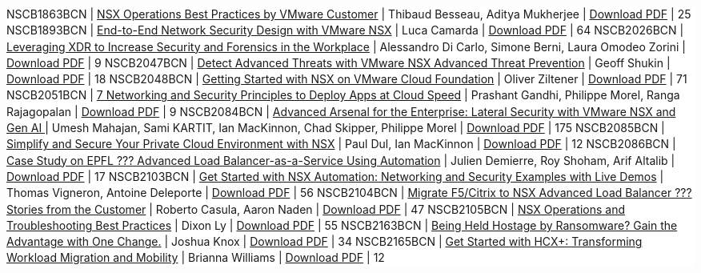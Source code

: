 NSCB1863BCN | [NSX Operations Best Practices by VMware Customer](https://www.vmware.com/explore/video-library/video-landing.html?sessionid=1687440834432001q7lG&videoId=6340795431112) | Thibaud Besseau, Aditya Mukherjee | [Download PDF](https://static.rainfocus.com/vmware/explore2023bcn/sess/1687440834432001q7lG/presrevpdf/NSCB1863BCN_1699548027291001i2Yv.pdf) | 25
NSCB1893BCN | [End-to-End Network Security Design with VMware NSX](https://www.vmware.com/explore/video-library/video-landing.html?sessionid=1687478012629001Cy6y&videoId=6340864142112) | Luca Camarda | [Download PDF](https://static.rainfocus.com/vmware/explore2023bcn/sess/1687478012629001Cy6y/presrevpdf/NSCB1893BCN_1699555109656001QURV.pdf) | 64
NSCB2026BCN | [Leveraging XDR to Increase Security and Forensics in the Workplace](https://www.vmware.com/explore/video-library/video-landing.html?sessionid=1687551024696001IDBo&videoId=6340722990112) | Alessandro Di Carlo, Simone Berni, Laura Omodeo Zorini | [Download PDF](https://static.rainfocus.com/vmware/explore2023bcn/sess/1687551024696001IDBo/presrevpdf/NSCB2026BCN_1699458337363001Iyle.pdf) | 9
NSCB2047BCN | [Detect Advanced Threats with VMware NSX Advanced Threat Prevention](https://www.vmware.com/explore/video-library/video-landing.html?sessionid=1687562177596001ntxe&videoId=6340796780112) | Geoff Shukin | [Download PDF](https://static.rainfocus.com/vmware/explore2023bcn/sess/1687562177596001ntxe/presrevpdf/NSCB2047BCN_1699548069639001iCuv.pdf) | 18
NSCB2048BCN | [Getting Started with NSX on VMware Cloud Foundation](https://www.vmware.com/explore/video-library/video-landing.html?sessionid=1687563407941001TkmM&videoId=6340722327112) | Oliver Ziltener | [Download PDF](https://static.rainfocus.com/vmware/explore2023bcn/sess/1687563407941001TkmM/presrevpdf/NSCB2048BCN_1699458393734001Ct8R.pdf) | 71
NSCB2051BCN | [7 Networking and Security Principles to Deploy Apps at Cloud Speed](https://www.vmware.com/explore/video-library/video-landing.html?sessionid=1687585200350001uJ9x&videoId=6340794539112) | Prashant Gandhi, Philippe Morel, Ranga Rajagopalan | [Download PDF](https://static.rainfocus.com/vmware/explore2023bcn/sess/1687585200350001uJ9x/presrevpdf/NSCB2051BCN_1699548268247001lSPv.pdf) | 9
NSCB2084BCN | [Advanced Arsenal for the Enterprise: Lateral Security with VMware NSX and Gen AI ](https://www.vmware.com/explore/video-library/video-landing.html?sessionid=1687619550807001CKLG&videoId=6340795906112) | Umesh Mahajan, Sami KARTIT, Ian MacKinnon, Chad Skipper, Philippe Morel | [Download PDF](https://static.rainfocus.com/vmware/explore2023bcn/sess/1687619550807001CKLG/presrevpdf/NSCB2084BCN_1699548344878001l2B4.pdf) | 175
NSCB2085BCN | [Simplify and Secure Your Private Cloud Environment with NSX](https://www.vmware.com/explore/video-library/video-landing.html?sessionid=1687620028656001XhXv&videoId=6340724565112) | Paul Dul, Ian MacKinnon | [Download PDF](https://static.rainfocus.com/vmware/explore2023bcn/sess/1687620028656001XhXv/presrevpdf/NSCB2085BCN_1699459687636001C2P3.pdf) | 12
NSCB2086BCN | [Case Study on EPFL ??? Advanced Load Balancer-as-a-Service Using Automation](https://www.vmware.com/explore/video-library/video-landing.html?sessionid=1687620289697001Kozf&videoId=6340795801112) | Julien Demierre, Roy Shoham, Arif Altalib | [Download PDF](https://static.rainfocus.com/vmware/explore2023bcn/sess/1687620289697001Kozf/presrevpdf/NSCB2086BCN_1699548626355001Jwum.pdf) | 17
NSCB2103BCN | [Get Started with NSX Automation: Networking and Security Examples with Live Demos](https://www.vmware.com/explore/video-library/video-landing.html?sessionid=1687625107756001y6EM&videoId=6340864335112) | Thomas Vigneron, Antoine Deleporte | [Download PDF](https://static.rainfocus.com/vmware/explore2023bcn/sess/1687625107756001y6EM/presrevpdf/NSCB2103BCN_1699555365699001wXNJ.pdf) | 56
NSCB2104BCN | [Migrate F5/Citrix to NSX Advanced Load Balancer ??? Stories from the Customer](https://www.vmware.com/explore/video-library/video-landing.html?sessionid=1687625281109001l8NJ&videoId=6340863456112) | Roberto Casula, Aaron Naden | [Download PDF](https://static.rainfocus.com/vmware/explore2023bcn/sess/1687625281109001l8NJ/presrevpdf/NSCB2104BCN_1699555408073001fcRH.pdf) | 47
NSCB2105BCN | [NSX Operations and Troubleshooting Best Practices](https://www.vmware.com/explore/video-library/video-landing.html?sessionid=1687626157609001GmQT&videoId=6340795118112) | Dixon Ly | [Download PDF](https://static.rainfocus.com/vmware/explore2023bcn/sess/1687626157609001GmQT/presrevpdf/NSCB2105BCN_1699548677247001lqga.pdf) | 55
NSCB2163BCN | [Being Held Hostage by Ransomware? Gain the Advantage with One Change.](https://www.vmware.com/explore/video-library/video-landing.html?sessionid=1688607364722001oJ1Z&videoId=6340862093112) | Joshua Knox | [Download PDF](https://static.rainfocus.com/vmware/explore2023bcn/sess/1688607364722001oJ1Z/presrevpdf/NSCB2163BCN_1699555637680001tcDN.pdf) | 34
NSCB2165BCN | [Get Started with HCX+: Transforming Workload Migration and Mobility](https://www.vmware.com/explore/video-library/video-landing.html?sessionid=1688684439496001cvN2&videoId=6340795706112) | Brianna Williams | [Download PDF](https://static.rainfocus.com/vmware/explore2023bcn/sess/1688684439496001cvN2/presrevpdf/NSCB2165BCN_1699548808346001w9dQ.pdf) | 12
